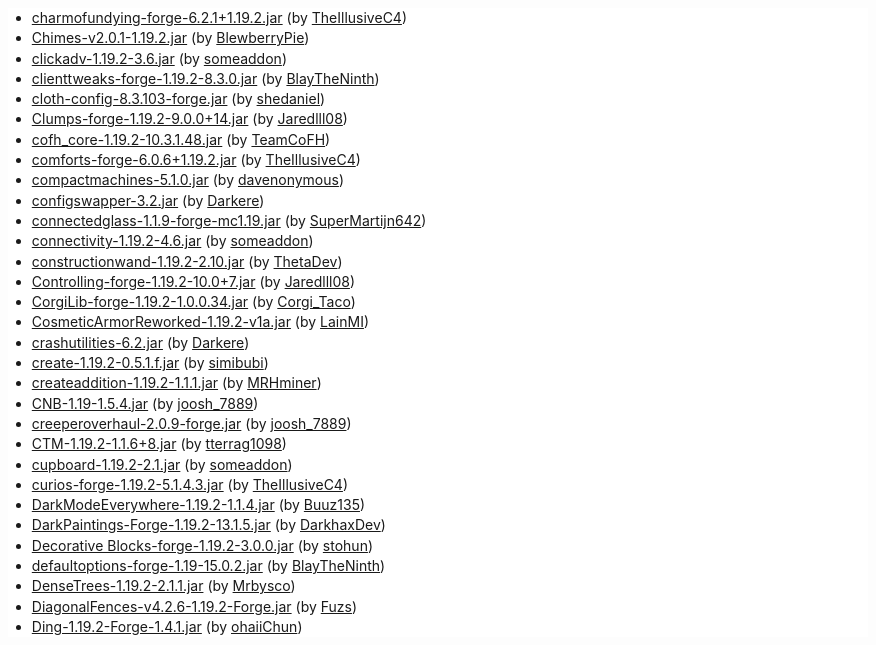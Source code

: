   * [charmofundying-forge-6.2.1+1.19.2.jar](https://www.curseforge.com/minecraft/mc-mods/charm-of-undying/files/4603643) (by [TheIllusiveC4](https://www.curseforge.com/members/TheIllusiveC4/projects))
  * [Chimes-v2.0.1-1.19.2.jar](https://www.curseforge.com/minecraft/mc-mods/chimes/files/4671793) (by [BlewberryPie](https://www.curseforge.com/members/BlewberryPie/projects))
  * [clickadv-1.19.2-3.6.jar](https://www.curseforge.com/minecraft/mc-mods/clickable-advancements/files/4887000) (by [someaddon](https://www.curseforge.com/members/someaddon/projects))
  * [clienttweaks-forge-1.19.2-8.3.0.jar](https://www.curseforge.com/minecraft/mc-mods/client-tweaks/files/4751800) (by [BlayTheNinth](https://www.curseforge.com/members/BlayTheNinth/projects))
  * [cloth-config-8.3.103-forge.jar](https://www.curseforge.com/minecraft/mc-mods/cloth-config/files/4633416) (by [shedaniel](https://www.curseforge.com/members/shedaniel/projects))
  * [Clumps-forge-1.19.2-9.0.0+14.jar](https://www.curseforge.com/minecraft/mc-mods/clumps/files/4153347) (by [Jaredlll08](https://www.curseforge.com/members/Jaredlll08/projects))
  * [cofh_core-1.19.2-10.3.1.48.jar](https://www.curseforge.com/minecraft/mc-mods/cofh-core/files/4801049) (by [TeamCoFH](https://www.curseforge.com/members/TeamCoFH/projects))
  * [comforts-forge-6.0.6+1.19.2.jar](https://www.curseforge.com/minecraft/mc-mods/comforts/files/4802721) (by [TheIllusiveC4](https://www.curseforge.com/members/TheIllusiveC4/projects))
  * [compactmachines-5.1.0.jar](https://www.curseforge.com/minecraft/mc-mods/compact-machines/files/3907274) (by [davenonymous](https://www.curseforge.com/members/davenonymous/projects))
  * [configswapper-3.2.jar](https://www.curseforge.com/minecraft/mc-mods/config-swapper/files/4475201) (by [Darkere](https://www.curseforge.com/members/Darkere/projects))
  * [connectedglass-1.1.9-forge-mc1.19.jar](https://www.curseforge.com/minecraft/mc-mods/connected-glass/files/4870883) (by [SuperMartijn642](https://www.curseforge.com/members/SuperMartijn642/projects))
  * [connectivity-1.19.2-4.6.jar](https://www.curseforge.com/minecraft/mc-mods/connectivity/files/4764733) (by [someaddon](https://www.curseforge.com/members/someaddon/projects))
  * [constructionwand-1.19.2-2.10.jar](https://www.curseforge.com/minecraft/mc-mods/construction-wand/files/4455719) (by [ThetaDev](https://www.curseforge.com/members/ThetaDev/projects))
  * [Controlling-forge-1.19.2-10.0+7.jar](https://www.curseforge.com/minecraft/mc-mods/controlling/files/4050343) (by [Jaredlll08](https://www.curseforge.com/members/Jaredlll08/projects))
  * [CorgiLib-forge-1.19.2-1.0.0.34.jar](https://www.curseforge.com/minecraft/mc-mods/corgilib/files/4554111) (by [Corgi_Taco](https://www.curseforge.com/members/Corgi_Taco/projects))
  * [CosmeticArmorReworked-1.19.2-v1a.jar](https://www.curseforge.com/minecraft/mc-mods/cosmetic-armor-reworked/files/4016732) (by [LainMI](https://www.curseforge.com/members/LainMI/projects))
  * [crashutilities-6.2.jar](https://www.curseforge.com/minecraft/mc-mods/crash-utilities/files/4406293) (by [Darkere](https://www.curseforge.com/members/Darkere/projects))
  * [create-1.19.2-0.5.1.f.jar](https://www.curseforge.com/minecraft/mc-mods/create/files/4835190) (by [simibubi](https://www.curseforge.com/members/simibubi/projects))
  * [createaddition-1.19.2-1.1.1.jar](https://www.curseforge.com/minecraft/mc-mods/createaddition/files/4767406) (by [MRHminer](https://www.curseforge.com/members/MRHminer/projects))
  * [CNB-1.19-1.5.4.jar](https://www.curseforge.com/minecraft/mc-mods/creatures-and-beasts/files/4556106) (by [joosh_7889](https://www.curseforge.com/members/joosh_7889/projects))
  * [creeperoverhaul-2.0.9-forge.jar](https://www.curseforge.com/minecraft/mc-mods/creeper-overhaul/files/4444675) (by [joosh_7889](https://www.curseforge.com/members/joosh_7889/projects))
  * [CTM-1.19.2-1.1.6+8.jar](https://www.curseforge.com/minecraft/mc-mods/ctm/files/4393695) (by [tterrag1098](https://www.curseforge.com/members/tterrag1098/projects))
  * [cupboard-1.19.2-2.1.jar](https://www.curseforge.com/minecraft/mc-mods/cupboard/files/4795347) (by [someaddon](https://www.curseforge.com/members/someaddon/projects))
  * [curios-forge-1.19.2-5.1.4.3.jar](https://www.curseforge.com/minecraft/mc-mods/curios/files/4902099) (by [TheIllusiveC4](https://www.curseforge.com/members/TheIllusiveC4/projects))
  * [DarkModeEverywhere-1.19.2-1.1.4.jar](https://www.curseforge.com/minecraft/mc-mods/dark-mode-everywhere/files/4660836) (by [Buuz135](https://www.curseforge.com/members/Buuz135/projects))
  * [DarkPaintings-Forge-1.19.2-13.1.5.jar](https://www.curseforge.com/minecraft/mc-mods/dark-paintings/files/4357106) (by [DarkhaxDev](https://www.curseforge.com/members/DarkhaxDev/projects))
  * [Decorative Blocks-forge-1.19.2-3.0.0.jar](https://www.curseforge.com/minecraft/mc-mods/decorative-blocks/files/3941638) (by [stohun](https://www.curseforge.com/members/stohun/projects))
  * [defaultoptions-forge-1.19-15.0.2.jar](https://www.curseforge.com/minecraft/mc-mods/default-options/files/4635884) (by [BlayTheNinth](https://www.curseforge.com/members/BlayTheNinth/projects))
  * [DenseTrees-1.19.2-2.1.1.jar](https://www.curseforge.com/minecraft/mc-mods/dense-trees/files/4642281) (by [Mrbysco](https://www.curseforge.com/members/Mrbysco/projects))
  * [DiagonalFences-v4.2.6-1.19.2-Forge.jar](https://www.curseforge.com/minecraft/mc-mods/diagonal-fences/files/4658720) (by [Fuzs](https://www.curseforge.com/members/Fuzs/projects))
  * [Ding-1.19.2-Forge-1.4.1.jar](https://www.curseforge.com/minecraft/mc-mods/ding/files/4618810) (by [ohaiiChun](https://www.curseforge.com/members/ohaiiChun/projects))
